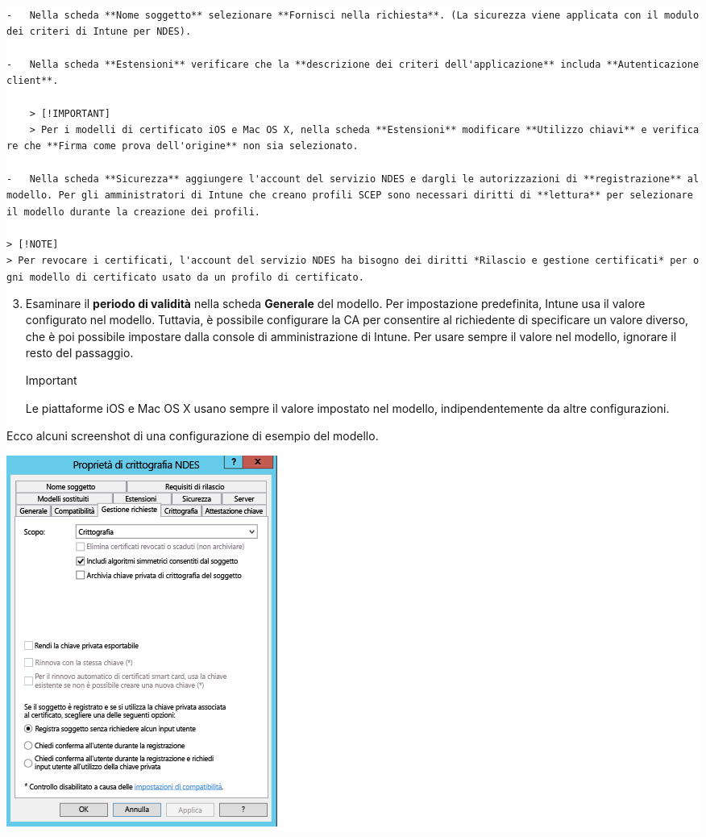     -   Nella scheda **Nome soggetto** selezionare **Fornisci nella richiesta**. (La sicurezza viene applicata con il modulo dei criteri di Intune per NDES).

    -   Nella scheda **Estensioni** verificare che la **descrizione dei criteri dell'applicazione** includa **Autenticazione client**.

        > [!IMPORTANT]
        > Per i modelli di certificato iOS e Mac OS X, nella scheda **Estensioni** modificare **Utilizzo chiavi** e verificare che **Firma come prova dell'origine** non sia selezionato.

    -   Nella scheda **Sicurezza** aggiungere l'account del servizio NDES e dargli le autorizzazioni di **registrazione** al modello. Per gli amministratori di Intune che creano profili SCEP sono necessari diritti di **lettura** per selezionare il modello durante la creazione dei profili.

    > [!NOTE]
    > Per revocare i certificati, l'account del servizio NDES ha bisogno dei diritti *Rilascio e gestione certificati* per ogni modello di certificato usato da un profilo di certificato.

3.  Esaminare il **periodo di validità** nella scheda **Generale** del modello. Per impostazione predefinita, Intune usa il valore configurato nel modello. Tuttavia, è possibile configurare la CA per consentire al richiedente di specificare un valore diverso, che è poi possibile impostare dalla console di amministrazione di Intune. Per usare sempre il valore nel modello, ignorare il resto del passaggio.

    > [!IMPORTANT]
    > Le piattaforme iOS e Mac OS X usano sempre il valore impostato nel modello, indipendentemente da altre configurazioni.

Ecco alcuni screenshot di una configurazione di esempio del modello.

![Modello, scheda di gestione delle richieste](..\media\scep_ndes_request_handling.png)
